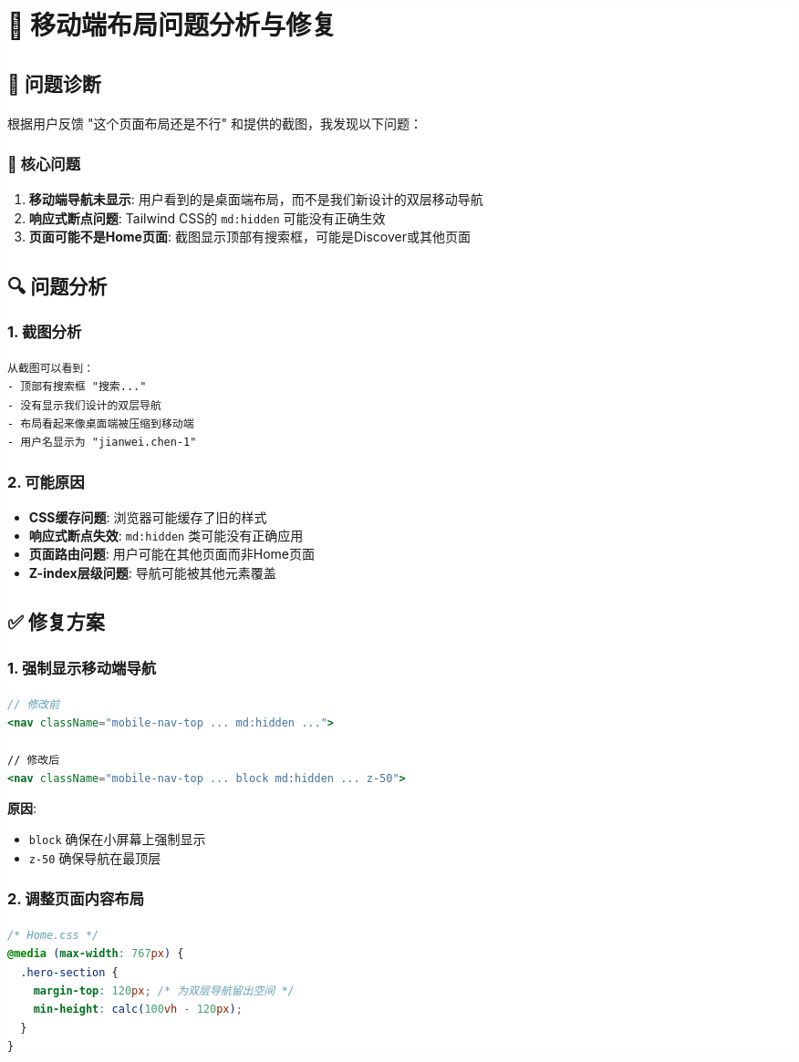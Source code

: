 # 🔧 移动端布局问题分析与修复

## 🎯 问题诊断

根据用户反馈 "这个页面布局还是不行" 和提供的截图，我发现以下问题：

### 📱 核心问题
1. **移动端导航未显示**: 用户看到的是桌面端布局，而不是我们新设计的双层移动导航
2. **响应式断点问题**: Tailwind CSS的 `md:hidden` 可能没有正确生效
3. **页面可能不是Home页面**: 截图显示顶部有搜索框，可能是Discover或其他页面

## 🔍 问题分析

### 1. 截图分析
```
从截图可以看到：
- 顶部有搜索框 "搜索..."
- 没有显示我们设计的双层导航
- 布局看起来像桌面端被压缩到移动端
- 用户名显示为 "jianwei.chen-1"
```

### 2. 可能原因
- **CSS缓存问题**: 浏览器可能缓存了旧的样式
- **响应式断点失效**: `md:hidden` 类可能没有正确应用
- **页面路由问题**: 用户可能在其他页面而非Home页面
- **Z-index层级问题**: 导航可能被其他元素覆盖

## ✅ 修复方案

### 1. 强制显示移动端导航
```jsx
// 修改前
<nav className="mobile-nav-top ... md:hidden ...">

// 修改后
<nav className="mobile-nav-top ... block md:hidden ... z-50">
```

**原因**: 
- `block` 确保在小屏幕上强制显示
- `z-50` 确保导航在最顶层

### 2. 调整页面内容布局
```css
/* Home.css */
@media (max-width: 767px) {
  .hero-section {
    margin-top: 120px; /* 为双层导航留出空间 */
    min-height: calc(100vh - 120px);
  }
}
```
